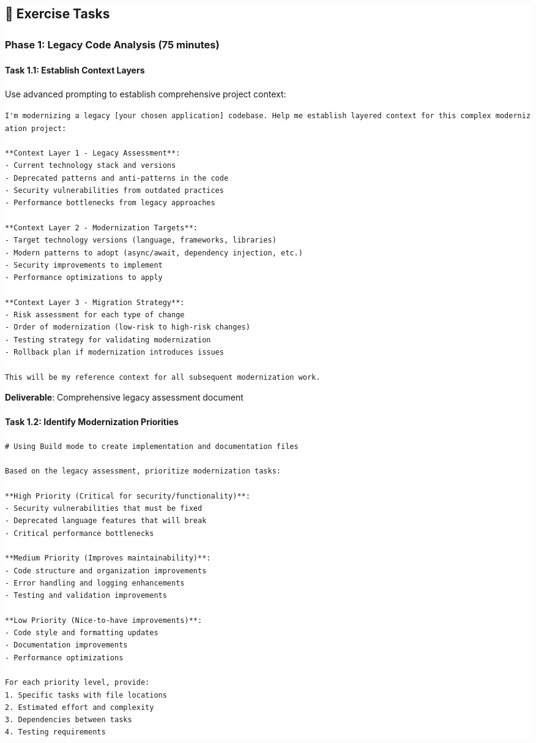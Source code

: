 ## 📝 Exercise Tasks

### Phase 1: Legacy Code Analysis (75 minutes)

#### Task 1.1: Establish Context Layers
Use advanced prompting to establish comprehensive project context:

```
I'm modernizing a legacy [your chosen application] codebase. Help me establish layered context for this complex modernization project:

**Context Layer 1 - Legacy Assessment**:
- Current technology stack and versions
- Deprecated patterns and anti-patterns in the code
- Security vulnerabilities from outdated practices
- Performance bottlenecks from legacy approaches

**Context Layer 2 - Modernization Targets**:
- Target technology versions (language, frameworks, libraries)
- Modern patterns to adopt (async/await, dependency injection, etc.)
- Security improvements to implement
- Performance optimizations to apply

**Context Layer 3 - Migration Strategy**:
- Risk assessment for each type of change
- Order of modernization (low-risk to high-risk changes)
- Testing strategy for validating modernization
- Rollback plan if modernization introduces issues

This will be my reference context for all subsequent modernization work.
```

**Deliverable**: Comprehensive legacy assessment document

#### Task 1.2: Identify Modernization Priorities
```
# Using Build mode to create implementation and documentation files

Based on the legacy assessment, prioritize modernization tasks:

**High Priority (Critical for security/functionality)**:
- Security vulnerabilities that must be fixed
- Deprecated language features that will break
- Critical performance bottlenecks

**Medium Priority (Improves maintainability)**:
- Code structure and organization improvements
- Error handling and logging enhancements
- Testing and validation improvements

**Low Priority (Nice-to-have improvements)**:
- Code style and formatting updates
- Documentation improvements
- Performance optimizations

For each priority level, provide:
1. Specific tasks with file locations
2. Estimated effort and complexity
3. Dependencies between tasks
4. Testing requirements
```
